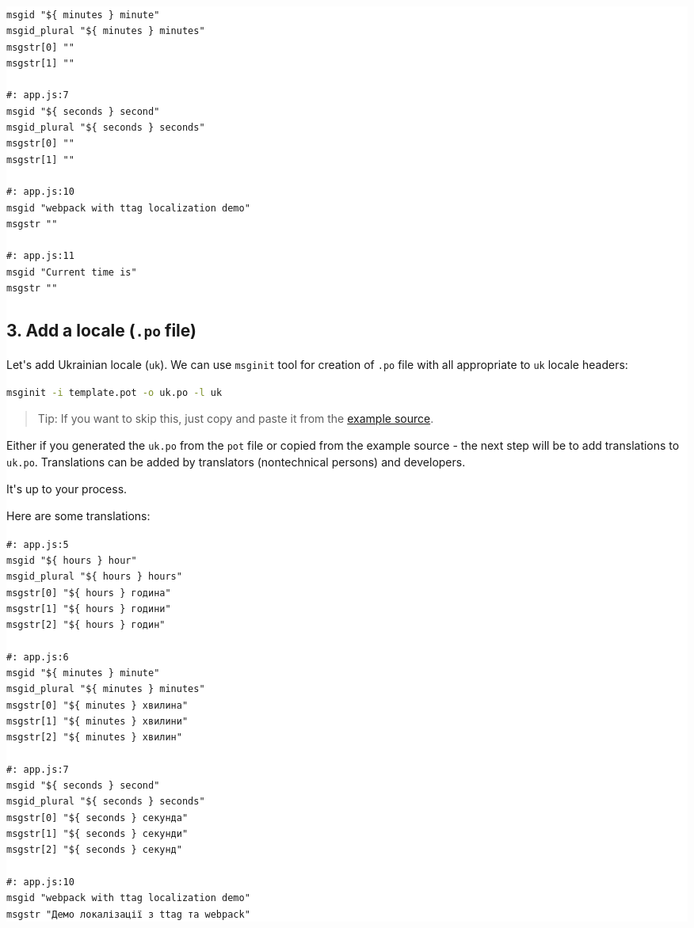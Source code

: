 ```
msgid "${ minutes } minute"
msgid_plural "${ minutes } minutes"
msgstr[0] ""
msgstr[1] ""

#: app.js:7
msgid "${ seconds } second"
msgid_plural "${ seconds } seconds"
msgstr[0] ""
msgstr[1] ""

#: app.js:10
msgid "webpack with ttag localization demo"
msgstr ""

#: app.js:11
msgid "Current time is"
msgstr ""
```

## 3. Add a locale (`.po` file)
Let's add Ukrainian locale (`uk`). We can use `msginit` tool for creation of `.po` file with all appropriate to `uk` 
locale headers:

```bash
msginit -i template.pot -o uk.po -l uk
```

> Tip: If you want to skip this, just copy and paste it from the [example source](https://github.com/ttag-org/ttag/blob/master/examples/webpack-setup/uk.po).

Either if you generated the `uk.po` from the `pot` file or copied from the example source - the next step will be to 
add translations to `uk.po`. Translations can be added by translators (nontechnical persons) and developers.

It's up to your process.

Here are some translations:

```
#: app.js:5
msgid "${ hours } hour"
msgid_plural "${ hours } hours"
msgstr[0] "${ hours } година"
msgstr[1] "${ hours } години"
msgstr[2] "${ hours } годин"

#: app.js:6
msgid "${ minutes } minute"
msgid_plural "${ minutes } minutes"
msgstr[0] "${ minutes } хвилина"
msgstr[1] "${ minutes } хвилини"
msgstr[2] "${ minutes } хвилин"

#: app.js:7
msgid "${ seconds } second"
msgid_plural "${ seconds } seconds"
msgstr[0] "${ seconds } секунда"
msgstr[1] "${ seconds } секунди"
msgstr[2] "${ seconds } секунд"

#: app.js:10
msgid "webpack with ttag localization demo"
msgstr "Демо локалізації з ttag та webpack"
```